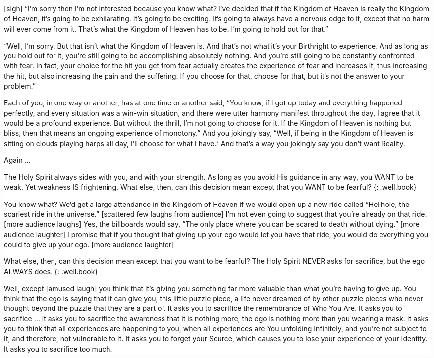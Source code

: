 [sigh] &ldquo;I&rsquo;m sorry then I&rsquo;m not interested because you
know what? I&rsquo;ve decided that if the Kingdom of Heaven is really
the Kingdom of Heaven, it&rsquo;s going to be exhilarating. It&rsquo;s
going to be exciting. It&rsquo;s going to always have a nervous edge to
it, except that no harm will ever come from it. That&rsquo;s what the
Kingdom of Heaven has to be. I&rsquo;m going to hold out for
that.&rdquo;

&ldquo;Well, I&rsquo;m sorry. But that isn&rsquo;t what the Kingdom of
Heaven is. And that&rsquo;s not what it&rsquo;s your Birthright to
experience. And as long as you hold out for it, you&rsquo;re still going
to be accomplishing absolutely nothing. And you&rsquo;re still going to
be constantly confronted with fear. In fact, your choice for the hit you
get from fear actually creates the experience of fear and increases it,
thus increasing the hit, but also increasing the pain and the suffering.
If you choose for that, choose for that, but it&rsquo;s not the answer
to your problem.&rdquo;

Each of you, in one way or another, has at one time or another said,
&ldquo;You know, if I got up today and everything happened perfectly,
and every situation was a win-win situation, and there were utter
harmony manifest throughout the day, I agree that it would be a profound
experience. But without the thrill, I&rsquo;m not going to choose for
it. If the Kingdom of Heaven is nothing but bliss, then that means an
ongoing experience of monotony.&rdquo; And you jokingly say,
&ldquo;Well, if being in the Kingdom of Heaven is sitting on clouds
playing harps all day, I&rsquo;ll choose for what I have.&rdquo; And
that&rsquo;s a way you jokingly say you don&rsquo;t want Reality.

Again &hellip;

The Holy Spirit always sides with you, and with your strength. As long
as you avoid His guidance in any way, you WANT to be weak. Yet weakness
IS frightening. What else, then, can this decision mean except that you
WANT to be fearful?
{: .well.book}

You know what? We&rsquo;d get a large attendance in the Kingdom of
Heaven if we would open up a new ride called &ldquo;Hellhole, the
scariest ride in the universe.&rdquo; [scattered few laughs from
audience] I&rsquo;m not even going to suggest that you&rsquo;re already
on that ride. [more audience laughs] Yes, the billboards would say,
&ldquo;The only place where you can be scared to death without
dying.&rdquo; [more audience laughter] I promise that if you thought
that giving up your ego would let you have that ride, you would do
everything you could to give up your ego. [more audience laughter]

What else, then, can this decision mean except that you want to be
fearful? The Holy Spirit NEVER asks for sacrifice, but the ego ALWAYS
does.
{: .well.book}

Well, except [amused laugh] you think that it&rsquo;s giving you
something far more valuable than what you&rsquo;re having to give up.
You think that the ego is saying that it can give you, this little
puzzle piece, a life never dreamed of by other puzzle pieces who never
thought beyond the puzzle that they are a part of. It asks you to
sacrifice the remembrance of Who You Are. It asks you to sacrifice
&hellip; it asks you to sacrifice the awareness that it is nothing more,
the ego is nothing more than you wearing a mask. It asks you to think
that all experiences are happening to you, when all experiences are You
unfolding Infinitely, and you&rsquo;re not subject to It, and therefore,
not vulnerable to It. It asks you to forget your Source, which causes
you to lose your experience of your Identity. It asks you to sacrifice
too much.


[^1]: T7.10 The Confusion of Strength and Weakness